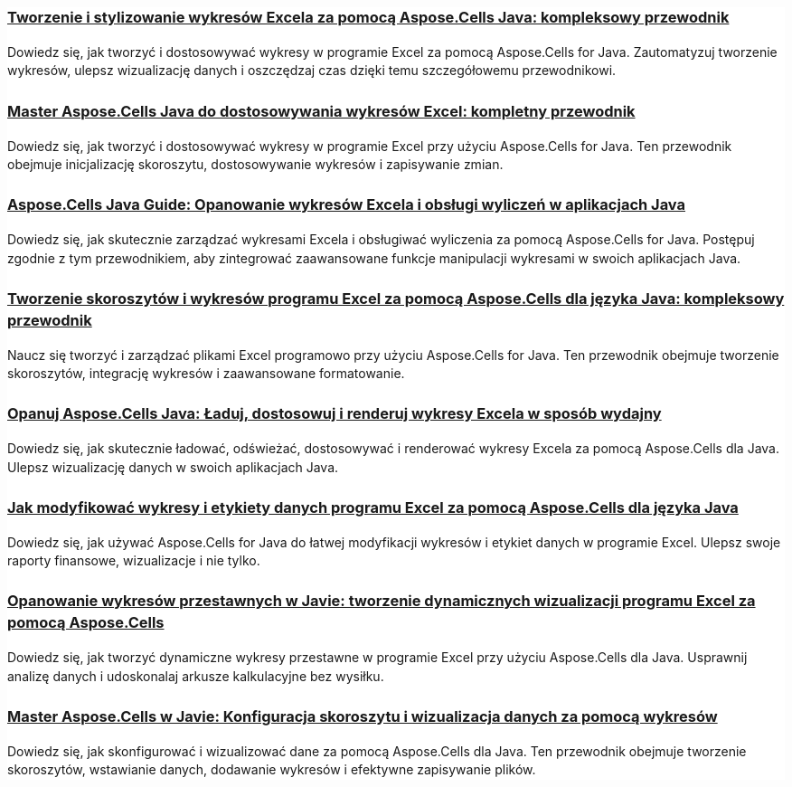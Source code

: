 ### [Tworzenie i stylizowanie wykresów Excela za pomocą Aspose.Cells Java: kompleksowy przewodnik](./aspose-cells-java-excel-charts-creation/)
Dowiedz się, jak tworzyć i dostosowywać wykresy w programie Excel za pomocą Aspose.Cells for Java. Zautomatyzuj tworzenie wykresów, ulepsz wizualizację danych i oszczędzaj czas dzięki temu szczegółowemu przewodnikowi.

### [Master Aspose.Cells Java do dostosowywania wykresów Excel: kompletny przewodnik](./aspose-cells-java-excel-charts-customization/)
Dowiedz się, jak tworzyć i dostosowywać wykresy w programie Excel przy użyciu Aspose.Cells for Java. Ten przewodnik obejmuje inicjalizację skoroszytu, dostosowywanie wykresów i zapisywanie zmian.

### [Aspose.Cells Java Guide: Opanowanie wykresów Excela i obsługi wyliczeń w aplikacjach Java](./aspose-cells-java-excel-charts-enum-handling-guide/)
Dowiedz się, jak skutecznie zarządzać wykresami Excela i obsługiwać wyliczenia za pomocą Aspose.Cells for Java. Postępuj zgodnie z tym przewodnikiem, aby zintegrować zaawansowane funkcje manipulacji wykresami w swoich aplikacjach Java.

### [Tworzenie skoroszytów i wykresów programu Excel za pomocą Aspose.Cells dla języka Java: kompleksowy przewodnik](./aspose-cells-java-excel-workbook-charts/)
Naucz się tworzyć i zarządzać plikami Excel programowo przy użyciu Aspose.Cells for Java. Ten przewodnik obejmuje tworzenie skoroszytów, integrację wykresów i zaawansowane formatowanie.

### [Opanuj Aspose.Cells Java: Ładuj, dostosowuj i renderuj wykresy Excela w sposób wydajny](./aspose-cells-java-load-customize-excel-charts/)
Dowiedz się, jak skutecznie ładować, odświeżać, dostosowywać i renderować wykresy Excela za pomocą Aspose.Cells dla Java. Ulepsz wizualizację danych w swoich aplikacjach Java.

### [Jak modyfikować wykresy i etykiety danych programu Excel za pomocą Aspose.Cells dla języka Java](./aspose-cells-java-modify-excel-charts-data-labels/)
Dowiedz się, jak używać Aspose.Cells for Java do łatwej modyfikacji wykresów i etykiet danych w programie Excel. Ulepsz swoje raporty finansowe, wizualizacje i nie tylko.

### [Opanowanie wykresów przestawnych w Javie: tworzenie dynamicznych wizualizacji programu Excel za pomocą Aspose.Cells](./aspose-cells-java-pivot-charts-excel-tutorial/)
Dowiedz się, jak tworzyć dynamiczne wykresy przestawne w programie Excel przy użyciu Aspose.Cells dla Java. Usprawnij analizę danych i udoskonalaj arkusze kalkulacyjne bez wysiłku.

### [Master Aspose.Cells w Javie: Konfiguracja skoroszytu i wizualizacja danych za pomocą wykresów](./aspose-cells-java-setup-data-visualization/)
Dowiedz się, jak skonfigurować i wizualizować dane za pomocą Aspose.Cells dla Java. Ten przewodnik obejmuje tworzenie skoroszytów, wstawianie danych, dodawanie wykresów i efektywne zapisywanie plików.

